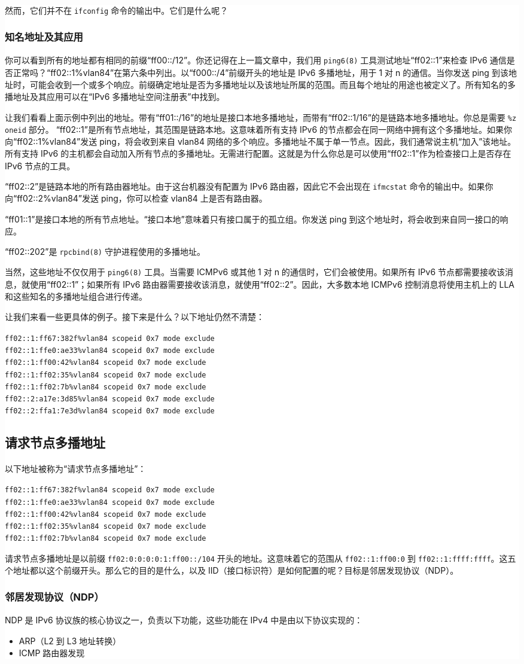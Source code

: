 然而，它们并不在 `ifconfig` 命令的输出中。它们是什么呢？  

### 知名地址及其应用

你可以看到所有的地址都有相同的前缀“ff00::/12”。你还记得在上一篇文章中，我们用 `ping6(8)` 工具测试地址“ff02::1”来检查 IPv6 通信是否正常吗？“ff02::1%vlan84”在第六条中列出。以“f000::/4”前缀开头的地址是 IPv6 多播地址，用于 1 对 n 的通信。当你发送 ping 到该地址时，可能会收到一个或多个响应。前缀确定地址是否为多播地址以及该地址所属的范围。而且每个地址的用途也被定义了。所有知名的多播地址及其应用可以在“IPv6 多播地址空间注册表”中找到。

让我们看看上面示例中列出的地址。带有“ff01::/16”的地址是接口本地多播地址，而带有“ff02::1/16”的是链路本地多播地址。你总是需要 `%zoneid` 部分。 “ff02::1”是所有节点地址，其范围是链路本地。这意味着所有支持 IPv6 的节点都会在同一网络中拥有这个多播地址。如果你向“ff02::1%vlan84”发送 ping，将会收到来自 vlan84 网络的多个响应。多播地址不属于单一节点。因此，我们通常说主机“加入”该地址。所有支持 IPv6 的主机都会自动加入所有节点的多播地址。无需进行配置。这就是为什么你总是可以使用“ff02::1”作为检查接口上是否存在 IPv6 节点的工具。

“ff02::2”是链路本地的所有路由器地址。由于这台机器没有配置为 IPv6 路由器，因此它不会出现在 `ifmcstat` 命令的输出中。如果你向“ff02::2%vlan84”发送 ping，你可以检查 vlan84 上是否有路由器。

“ff01::1”是接口本地的所有节点地址。“接口本地”意味着只有接口属于的孤立组。你发送 ping 到这个地址时，将会收到来自同一接口的响应。

“ff02::202”是 `rpcbind(8)` 守护进程使用的多播地址。

当然，这些地址不仅仅用于 `ping6(8)` 工具。当需要 ICMPv6 或其他 1 对 n 的通信时，它们会被使用。如果所有 IPv6 节点都需要接收该消息，就使用“ff02::1”；如果所有 IPv6 路由器需要接收该消息，就使用“ff02::2”。因此，大多数本地 ICMPv6 控制消息将使用主机上的 LLA 和这些知名的多播地址组合进行传递。

让我们来看一些更具体的例子。接下来是什么？以下地址仍然不清楚：

```sh
ff02::1:ff67:382f%vlan84 scopeid 0x7 mode exclude
ff02::1:ffe0:ae33%vlan84 scopeid 0x7 mode exclude
ff02::1:ff00:42%vlan84 scopeid 0x7 mode exclude
ff02::1:ff02:35%vlan84 scopeid 0x7 mode exclude
ff02::1:ff02:7b%vlan84 scopeid 0x7 mode exclude
ff02::2:a17e:3d85%vlan84 scopeid 0x7 mode exclude
ff02::2:ffa1:7e3d%vlan84 scopeid 0x7 mode exclude
```

## 请求节点多播地址

以下地址被称为“请求节点多播地址”：

```sh
ff02::1:ff67:382f%vlan84 scopeid 0x7 mode exclude
ff02::1:ffe0:ae33%vlan84 scopeid 0x7 mode exclude
ff02::1:ff00:42%vlan84 scopeid 0x7 mode exclude
ff02::1:ff02:35%vlan84 scopeid 0x7 mode exclude
ff02::1:ff02:7b%vlan84 scopeid 0x7 mode exclude
```

请求节点多播地址是以前缀 `ff02:0:0:0:0:1:ff00::/104` 开头的地址。这意味着它的范围从 `ff02::1:ff00:0` 到 `ff02::1:ffff:ffff`。这五个地址都以这个前缀开头。那么它的目的是什么，以及 IID（接口标识符）是如何配置的呢？目标是邻居发现协议（NDP）。

### 邻居发现协议（NDP）

NDP 是 IPv6 协议族的核心协议之一，负责以下功能，这些功能在 IPv4 中是由以下协议实现的：

- ARP（L2 到 L3 地址转换）
- ICMP 路由器发现
